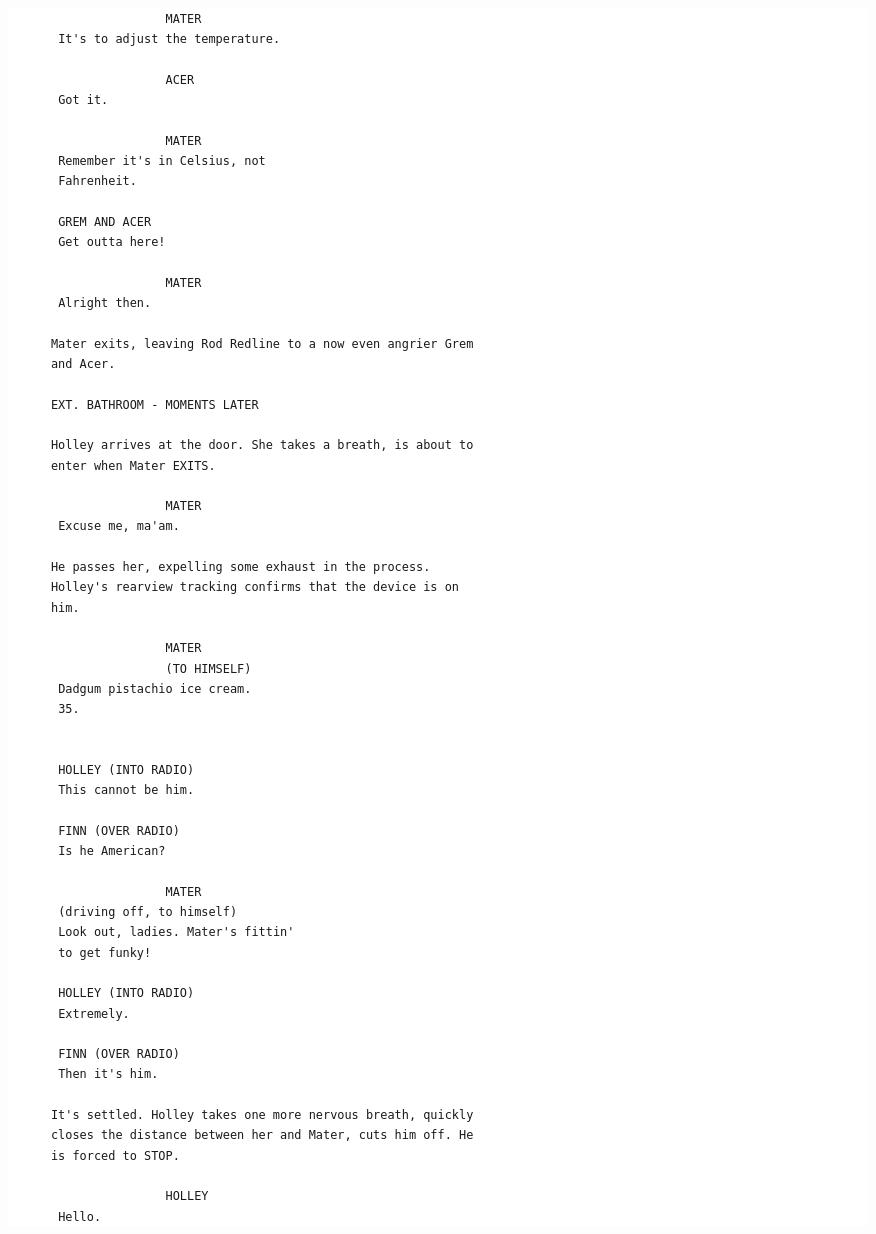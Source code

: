                           MATER
           It's to adjust the temperature.
                         
                          ACER
           Got it.
                         
                          MATER
           Remember it's in Celsius, not
           Fahrenheit.
                         
           GREM AND ACER
           Get outta here!
                         
                          MATER
           Alright then.
                         
          Mater exits, leaving Rod Redline to a now even angrier Grem
          and Acer.
                         
          EXT. BATHROOM - MOMENTS LATER
                         
          Holley arrives at the door. She takes a breath, is about to
          enter when Mater EXITS.
                         
                          MATER
           Excuse me, ma'am.
                         
          He passes her, expelling some exhaust in the process.
          Holley's rearview tracking confirms that the device is on
          him.
                         
                          MATER
                          (TO HIMSELF)
           Dadgum pistachio ice cream.
           35.
                         
                         
           HOLLEY (INTO RADIO)
           This cannot be him.
                         
           FINN (OVER RADIO)
           Is he American?
                         
                          MATER
           (driving off, to himself)
           Look out, ladies. Mater's fittin'
           to get funky!
                         
           HOLLEY (INTO RADIO)
           Extremely.
                         
           FINN (OVER RADIO)
           Then it's him.
                         
          It's settled. Holley takes one more nervous breath, quickly
          closes the distance between her and Mater, cuts him off. He
          is forced to STOP.
                         
                          HOLLEY
           Hello.
                         